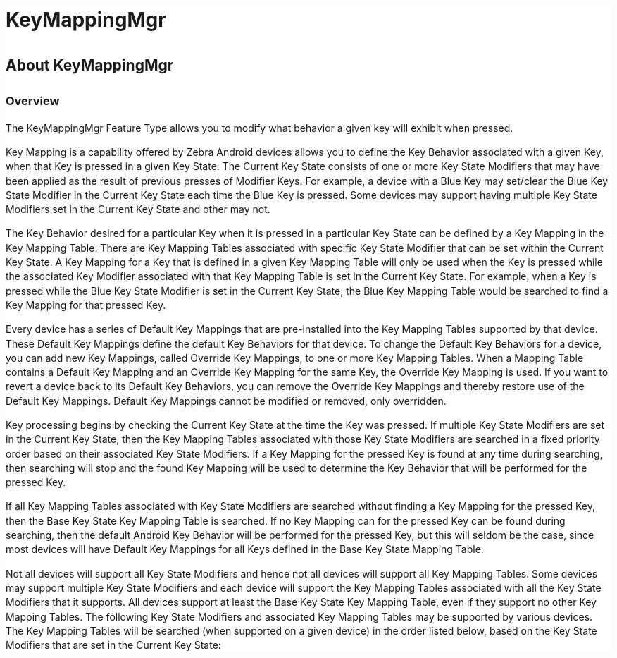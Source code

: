 # KeyMappingMgr

## About KeyMappingMgr

### Overview

The KeyMappingMgr Feature Type allows you to modify what behavior a given key will exhibit when pressed.

Key Mapping is a capability offered by Zebra Android devices allows you to define the Key Behavior associated with a given Key, when that Key is pressed in a given Key State. The Current Key State consists of one or more Key State Modifiers that may have been applied as the result of previous presses of Modifier Keys. For example, a device with a Blue Key may set/clear the Blue Key State Modifier in the Current Key State each time the Blue Key is pressed. Some devices may support having multiple Key State Modifiers set in the Current Key State and other may not.

The Key Behavior desired for a particular Key when it is pressed in a particular Key State can be defined by a Key Mapping in the Key Mapping Table. There are Key Mapping Tables associated with specific Key State Modifier that can be set within the Current Key State. A Key Mapping for a Key that is defined in a given Key Mapping Table will only be used when the Key is pressed while the associated Key Modifier associated with that Key Mapping Table is set in the Current Key State. For example, when a Key is pressed while the Blue Key State Modifier is set in the Current Key State, the Blue Key Mapping Table would be searched to find a Key Mapping for that pressed Key.

Every device has a series of Default Key Mappings that are pre-installed into the Key Mapping Tables supported by that device. These Default Key Mappings define the default Key Behaviors for that device. To change the Default Key Behaviors for a device, you can add new Key Mappings, called Override Key Mappings, to one or more Key Mapping Tables. When a Mapping Table contains a Default Key Mapping and an Override Key Mapping for the same Key, the Override Key Mapping is used. If you want to revert a device back to its Default Key Behaviors, you can remove the Override Key Mappings and thereby restore use of the Default Key Mappings. Default Key Mappings cannot be modified or removed, only overridden.

Key processing begins by checking the Current Key State at the time the Key was pressed. If multiple Key State Modifiers are set in the Current Key State, then the Key Mapping Tables associated with those Key State Modifiers are searched in a fixed priority order based on their associated Key State Modifiers. If a Key Mapping for the pressed Key is found at any time during searching, then searching will stop and the found Key Mapping will be used to determine the Key Behavior that will be performed for the pressed Key.

If all Key Mapping Tables associated with Key State Modifiers are searched without finding a Key Mapping for the pressed Key, then the Base Key State Key Mapping Table is searched. If no Key Mapping can for the pressed Key can be found during searching, then the default Android Key Behavior will be performed for the pressed Key, but this will seldom be the case, since most devices will have Default Key Mappings for all Keys defined in the Base Key State Mapping Table.

Not all devices will support all Key State Modifiers and hence not all devices will support all Key Mapping Tables. Some devices may support multiple Key State Modifiers and each device will support the Key Mapping Tables associated with all the Key State Modifiers that it supports.  All devices support at least the Base Key State Key Mapping Table, even if they support no other Key Mapping Tables. The following Key State Modifiers and associated Key Mapping Tables may be supported by various devices. The Key Mapping Tables will be searched (when supported on a given device) in the order listed below, based on the Key State Modifiers that are set in the Current Key State:

